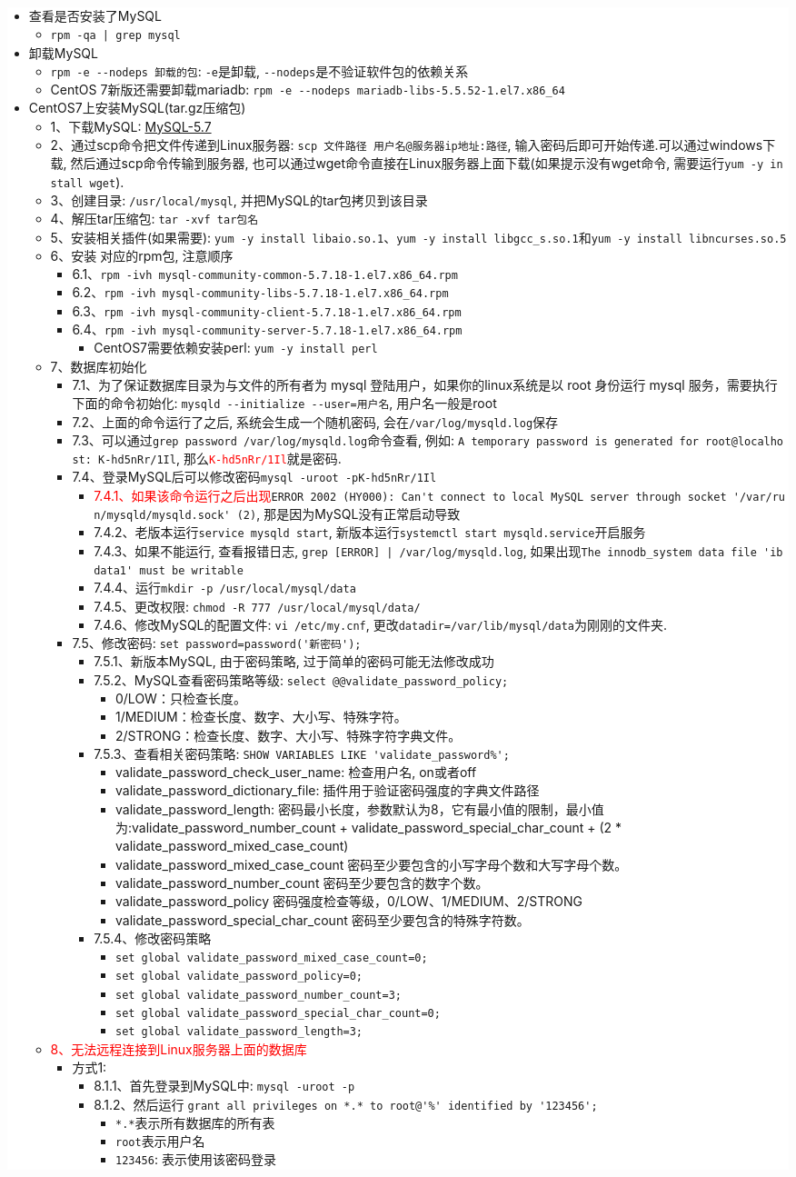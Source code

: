 * 查看是否安装了MySQL
	* `rpm -qa | grep mysql`
* 卸载MySQL
	* `rpm -e --nodeps 卸载的包`: `-e`是卸载, `--nodeps`是不验证软件包的依赖关系
	* CentOS 7新版还需要卸载mariadb: `rpm -e --nodeps mariadb-libs-5.5.52-1.el7.x86_64`
* CentOS7上安装MySQL(tar.gz压缩包)
	* 1、下载MySQL: [MySQL-5.7]( https://cdn.mysql.com//Downloads/MySQL-5.7/mysql-5.7.18-1.el7.x86_64.rpm-bundle.tar
)
	* 2、通过scp命令把文件传递到Linux服务器: `scp 文件路径 用户名@服务器ip地址:路径`, 输入密码后即可开始传递.可以通过windows下载, 然后通过scp命令传输到服务器, 也可以通过wget命令直接在Linux服务器上面下载(如果提示没有wget命令, 需要运行`yum -y install wget`).
	* 3、创建目录: `/usr/local/mysql`, 并把MySQL的tar包拷贝到该目录
	* 4、解压tar压缩包: `tar -xvf tar包名`
	* 5、安装相关插件(如果需要): `yum -y install libaio.so.1`、`yum -y install libgcc_s.so.1`和`yum -y install libncurses.so.5`
	* 6、安装 对应的rpm包, 注意顺序
		* 6.1、`rpm -ivh mysql-community-common-5.7.18-1.el7.x86_64.rpm`
		* 6.2、`rpm -ivh mysql-community-libs-5.7.18-1.el7.x86_64.rpm`
		* 6.3、`rpm -ivh mysql-community-client-5.7.18-1.el7.x86_64.rpm`
		* 6.4、`rpm -ivh mysql-community-server-5.7.18-1.el7.x86_64.rpm`
			* CentOS7需要依赖安装perl:  `yum -y install perl`
	* 7、数据库初始化
		* 7.1、为了保证数据库目录为与文件的所有者为 mysql 登陆用户，如果你的linux系统是以 root 身份运行 mysql 服务，需要执行下面的命令初始化: `mysqld --initialize --user=用户名`, 用户名一般是root
		* 7.2、上面的命令运行了之后, 系统会生成一个随机密码, 会在`/var/log/mysqld.log`保存
		* 7.3、可以通过`grep password /var/log/mysqld.log`命令查看, 例如: `A temporary password is generated for root@localhost: K-hd5nRr/1Il`, 那么<font color=red>`K-hd5nRr/1Il`</font>就是密码.
		* 7.4、登录MySQL后可以修改密码`mysql -uroot -pK-hd5nRr/1Il`
			* <font color=red>7.4.1、如果该命令运行之后出现</font>`ERROR 2002 (HY000): Can't connect to local MySQL server through socket '/var/run/mysqld/mysqld.sock' (2)`, 那是因为MySQL没有正常启动导致
			* 7.4.2、老版本运行`service mysqld start`, 新版本运行`systemctl start mysqld.service`开启服务
			* 7.4.3、如果不能运行, 查看报错日志, `grep [ERROR] | /var/log/mysqld.log`, 如果出现`The innodb_system data file 'ibdata1' must be writable`
			* 7.4.4、运行`mkdir -p /usr/local/mysql/data`
			* 7.4.5、更改权限: `chmod -R 777 /usr/local/mysql/data/`
			* 7.4.6、修改MySQL的配置文件: `vi /etc/my.cnf`, 更改`datadir=/var/lib/mysql/data`为刚刚的文件夹.
		* 7.5、修改密码: `set password=password('新密码');`
			* 7.5.1、新版本MySQL, 由于密码策略, 过于简单的密码可能无法修改成功
			* 7.5.2、MySQL查看密码策略等级: `select @@validate_password_policy;`
				* 0/LOW：只检查长度。
				* 1/MEDIUM：检查长度、数字、大小写、特殊字符。
				* 2/STRONG：检查长度、数字、大小写、特殊字符字典文件。
			* 7.5.3、查看相关密码策略: `SHOW VARIABLES LIKE 'validate_password%';`
				* validate_password_check_user_name: 检查用户名, on或者off
				* validate_password_dictionary_file: 插件用于验证密码强度的字典文件路径
				* validate_password_length: 密码最小长度，参数默认为8，它有最小值的限制，最小值为:validate_password_number_count + validate_password_special_char_count + (2 * validate_password_mixed_case_count)
				* validate_password_mixed_case_count 密码至少要包含的小写字母个数和大写字母个数。
				* validate_password_number_count 密码至少要包含的数字个数。
				* validate_password_policy 密码强度检查等级，0/LOW、1/MEDIUM、2/STRONG
				* validate_password_special_char_count 密码至少要包含的特殊字符数。
			* 7.5.4、修改密码策略
				*  `set global validate_password_mixed_case_count=0;`
				*  `set global validate_password_policy=0;`
				*  `set global validate_password_number_count=3;`
				*  `set global validate_password_special_char_count=0;`
				*  `set global validate_password_length=3;`
	* <font color=red>8、无法远程连接到Linux服务器上面的数据库</font>
		* 方式1: 
			* 8.1.1、首先登录到MySQL中: `mysql -uroot -p` 
			* 8.1.2、然后运行 `grant all privileges on *.* to root@'%' identified by '123456';`
				* `*.*`表示所有数据库的所有表
				* `root`表示用户名
				* `123456`: 表示使用该密码登录